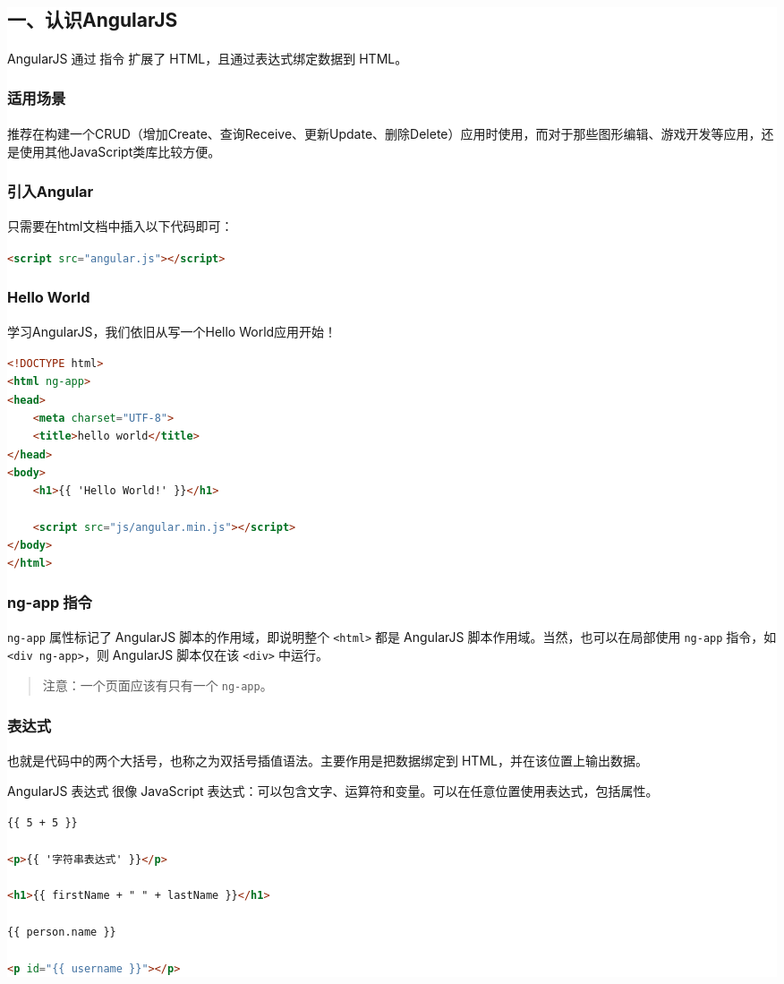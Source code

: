 ##  一、认识AngularJS
AngularJS 通过 指令 扩展了 HTML，且通过表达式绑定数据到 HTML。

### 适用场景
推荐在构建一个CRUD（增加Create、查询Receive、更新Update、删除Delete）应用时使用，而对于那些图形编辑、游戏开发等应用，还是使用其他JavaScript类库比较方便。

### 引入Angular
只需要在html文档中插入以下代码即可：

``` html
<script src="angular.js"></script>
```

### Hello World
学习AngularJS，我们依旧从写一个Hello World应用开始！

``` html
<!DOCTYPE html>
<html ng-app>
<head>
	<meta charset="UTF-8">
	<title>hello world</title>
</head>
<body>
	<h1>{{ 'Hello World!' }}</h1>
	
	<script src="js/angular.min.js"></script>
</body>
</html>
```

### ng-app 指令
`ng-app` 属性标记了 AngularJS 脚本的作用域，即说明整个 `<html>` 都是 AngularJS 脚本作用域。当然，也可以在局部使用 `ng-app` 指令，如 `<div ng-app>`，则 AngularJS 脚本仅在该 `<div>` 中运行。

> 注意：一个页面应该有只有一个 `ng-app`。

### 表达式
也就是代码中的两个大括号，也称之为双括号插值语法。主要作用是把数据绑定到 HTML，并在该位置上输出数据。

AngularJS 表达式 很像 JavaScript 表达式：可以包含文字、运算符和变量。可以在任意位置使用表达式，包括属性。


``` html
{{ 5 + 5 }}

<p>{{ '字符串表达式' }}</p>

<h1>{{ firstName + " " + lastName }}</h1>

{{ person.name }}

<p id="{{ username }}"></p>
```
